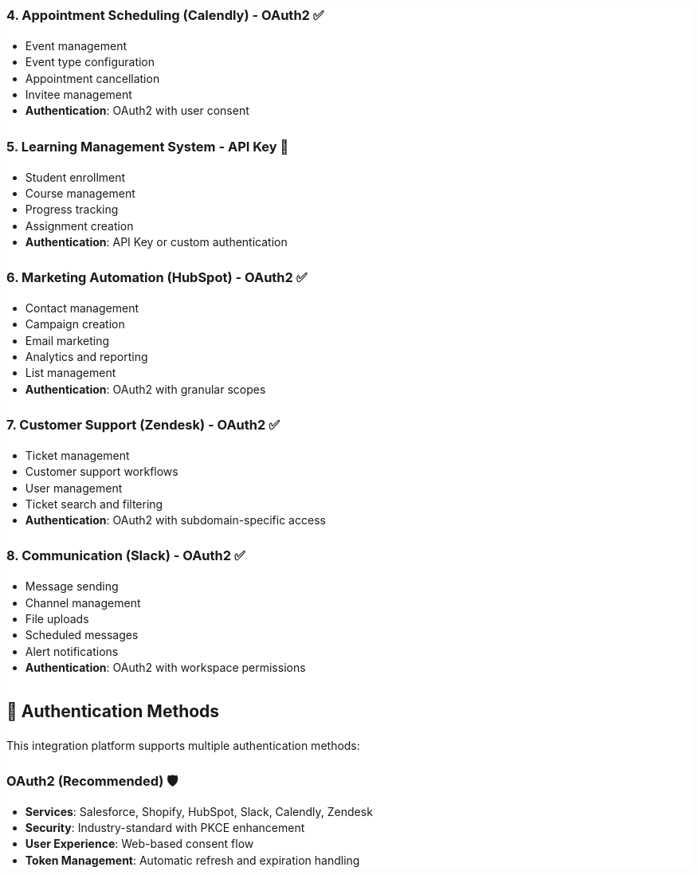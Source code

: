 ### 4. Appointment Scheduling (Calendly) - OAuth2 ✅

- Event management
- Event type configuration
- Appointment cancellation
- Invitee management
- **Authentication**: OAuth2 with user consent

### 5. Learning Management System - API Key 🔑

- Student enrollment
- Course management
- Progress tracking
- Assignment creation
- **Authentication**: API Key or custom authentication

### 6. Marketing Automation (HubSpot) - OAuth2 ✅

- Contact management
- Campaign creation
- Email marketing
- Analytics and reporting
- List management
- **Authentication**: OAuth2 with granular scopes

### 7. Customer Support (Zendesk) - OAuth2 ✅

- Ticket management
- Customer support workflows
- User management
- Ticket search and filtering
- **Authentication**: OAuth2 with subdomain-specific access

### 8. Communication (Slack) - OAuth2 ✅

- Message sending
- Channel management
- File uploads
- Scheduled messages
- Alert notifications
- **Authentication**: OAuth2 with workspace permissions

## 🔐 Authentication Methods

This integration platform supports multiple authentication methods:

### **OAuth2 (Recommended)** 🛡️
- **Services**: Salesforce, Shopify, HubSpot, Slack, Calendly, Zendesk
- **Security**: Industry-standard with PKCE enhancement
- **User Experience**: Web-based consent flow
- **Token Management**: Automatic refresh and expiration handling
